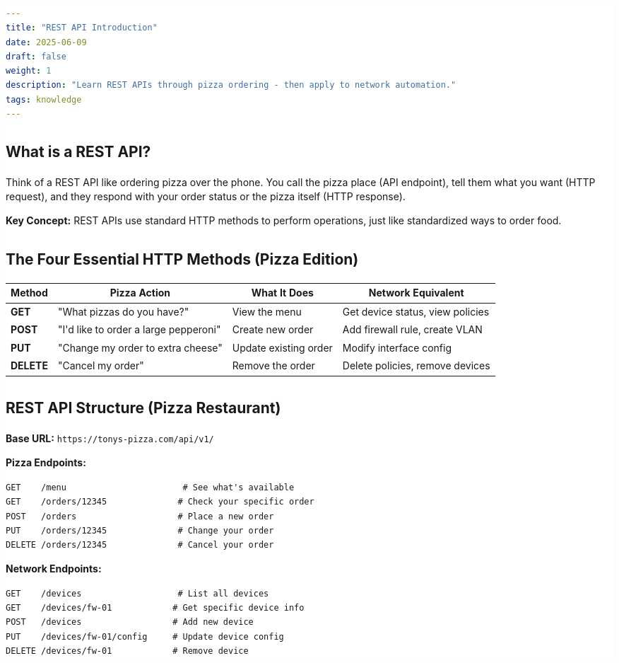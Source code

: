```yaml
---
title: "REST API Introduction"
date: 2025-06-09
draft: false
weight: 1
description: "Learn REST APIs through pizza ordering - then apply to network automation."
tags: knowledge
---
```


## What is a REST API?

Think of a REST API like ordering pizza over the phone. You call the pizza place (API endpoint), tell them what you want (HTTP request), and they respond with your order status or the pizza itself (HTTP response).

**Key Concept:** REST APIs use standard HTTP methods to perform operations, just like standardized ways to order food.

## The Four Essential HTTP Methods (Pizza Edition)

| Method     | Pizza Action                          | What It Does          | Network Equivalent               |
|------------|---------------------------------------|-----------------------|----------------------------------|
| **GET**    | "What pizzas do you have?"            | View the menu         | Get device status, view policies |
| **POST**   | "I'd like to order a large pepperoni" | Create new order      | Add firewall rule, create VLAN   |
| **PUT**    | "Change my order to extra cheese"     | Update existing order | Modify interface config          |
| **DELETE** | "Cancel my order"                     | Remove the order      | Delete policies, remove devices  |

## REST API Structure (Pizza Restaurant)

**Base URL:** `https://tonys-pizza.com/api/v1/`

**Pizza Endpoints:**

```
GET    /menu                       # See what's available
GET    /orders/12345              # Check your specific order
POST   /orders                    # Place a new order
PUT    /orders/12345              # Change your order
DELETE /orders/12345              # Cancel your order
```

**Network Endpoints:**

```
GET    /devices                   # List all devices
GET    /devices/fw-01            # Get specific device info
POST   /devices                  # Add new device
PUT    /devices/fw-01/config     # Update device config
DELETE /devices/fw-01            # Remove device
```
